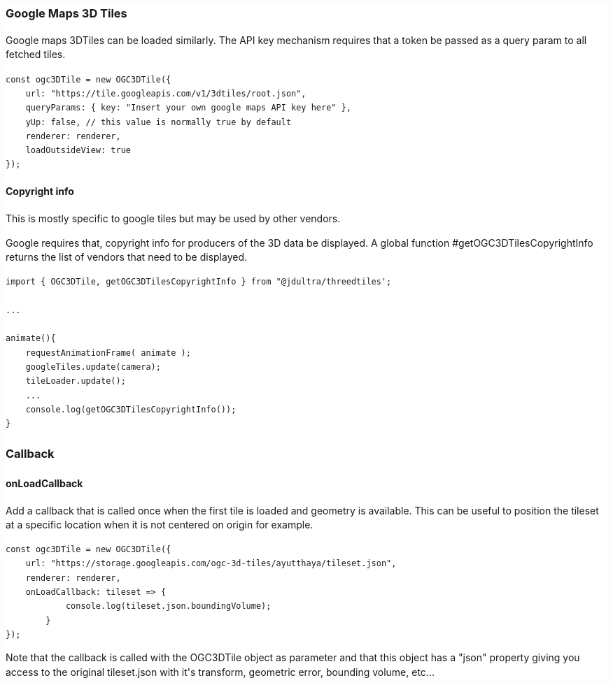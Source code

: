### Google Maps 3D Tiles
Google maps 3DTiles can be loaded similarly.
The API key mechanism requires that a token be passed as a query param to all fetched tiles.

```
const ogc3DTile = new OGC3DTile({
    url: "https://tile.googleapis.com/v1/3dtiles/root.json",
    queryParams: { key: "Insert your own google maps API key here" },
    yUp: false, // this value is normally true by default
    renderer: renderer,
    loadOutsideView: true
});
```

#### Copyright info

This is mostly specific to google tiles but may be used by other vendors.

Google requires that, copyright info for producers of the 3D data be displayed.
A global function #getOGC3DTilesCopyrightInfo returns the list of vendors that need to be displayed.

```
import { OGC3DTile, getOGC3DTilesCopyrightInfo } from "@jdultra/threedtiles';

...

animate(){
    requestAnimationFrame( animate );
    googleTiles.update(camera);
    tileLoader.update();
    ...
    console.log(getOGC3DTilesCopyrightInfo());
}

```

### Callback

#### onLoadCallback
Add a callback that is called once when the first tile is loaded and geometry is available.
This can be useful to position the tileset at a specific location when it is not centered on origin for example.

```
const ogc3DTile = new OGC3DTile({
    url: "https://storage.googleapis.com/ogc-3d-tiles/ayutthaya/tileset.json",
    renderer: renderer,
    onLoadCallback: tileset => {
            console.log(tileset.json.boundingVolume);
        }
});
```
Note that the callback is called with the OGC3DTile object as parameter and that this object has a "json" property giving you access to the original tileset.json with it's transform, geometric error, bounding volume, etc...
